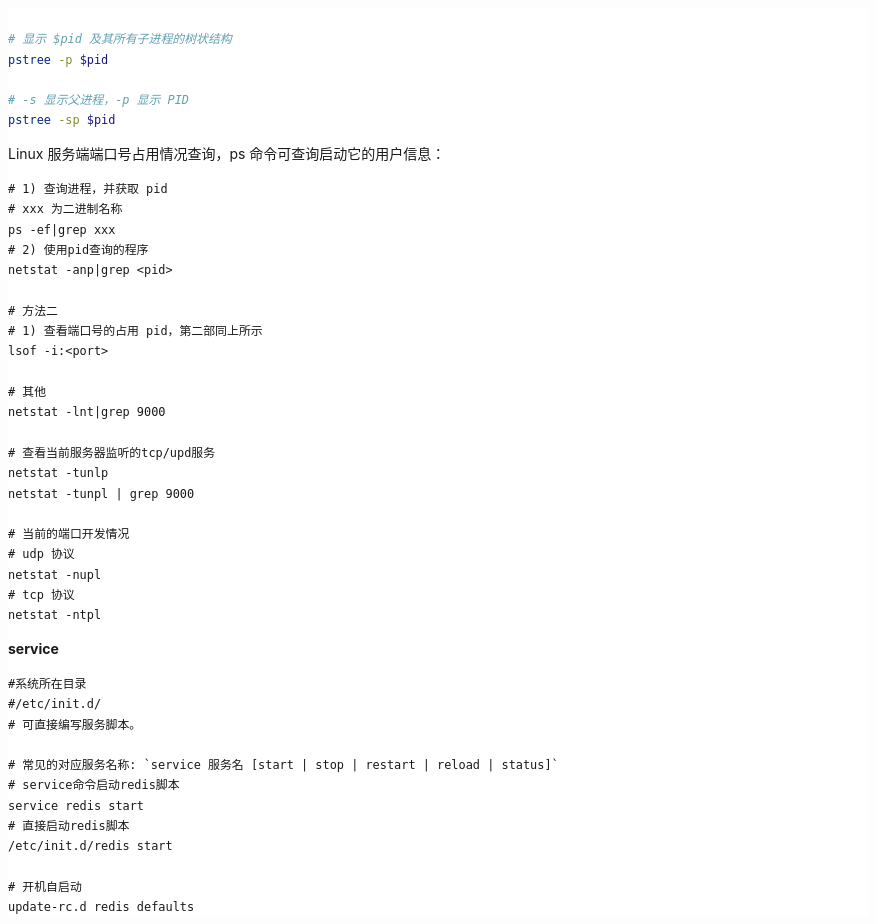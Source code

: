 ```sh

# 显示 $pid 及其所有子进程的树状结构
pstree -p $pid

# -s 显示父进程，-p 显示 PID
pstree -sp $pid
```



Linux 服务端端口号占用情况查询，ps 命令可查询启动它的用户信息：

```shell
# 1) 查询进程，并获取 pid
# xxx 为二进制名称
ps -ef|grep xxx
# 2) 使用pid查询的程序
netstat -anp|grep <pid>

# 方法二
# 1) 查看端口号的占用 pid，第二部同上所示
lsof -i:<port>

# 其他
netstat -lnt|grep 9000

# 查看当前服务器监听的tcp/upd服务
netstat -tunlp
netstat -tunpl | grep 9000

# 当前的端口开发情况
# udp 协议
netstat -nupl
# tcp 协议
netstat -ntpl
```



**service**

```shell
#系统所在目录
#/etc/init.d/
# 可直接编写服务脚本。

# 常见的对应服务名称: `service 服务名 [start | stop | restart | reload | status]`
# service命令启动redis脚本
service redis start
# 直接启动redis脚本
/etc/init.d/redis start

# 开机自启动
update-rc.d redis defaults
```
